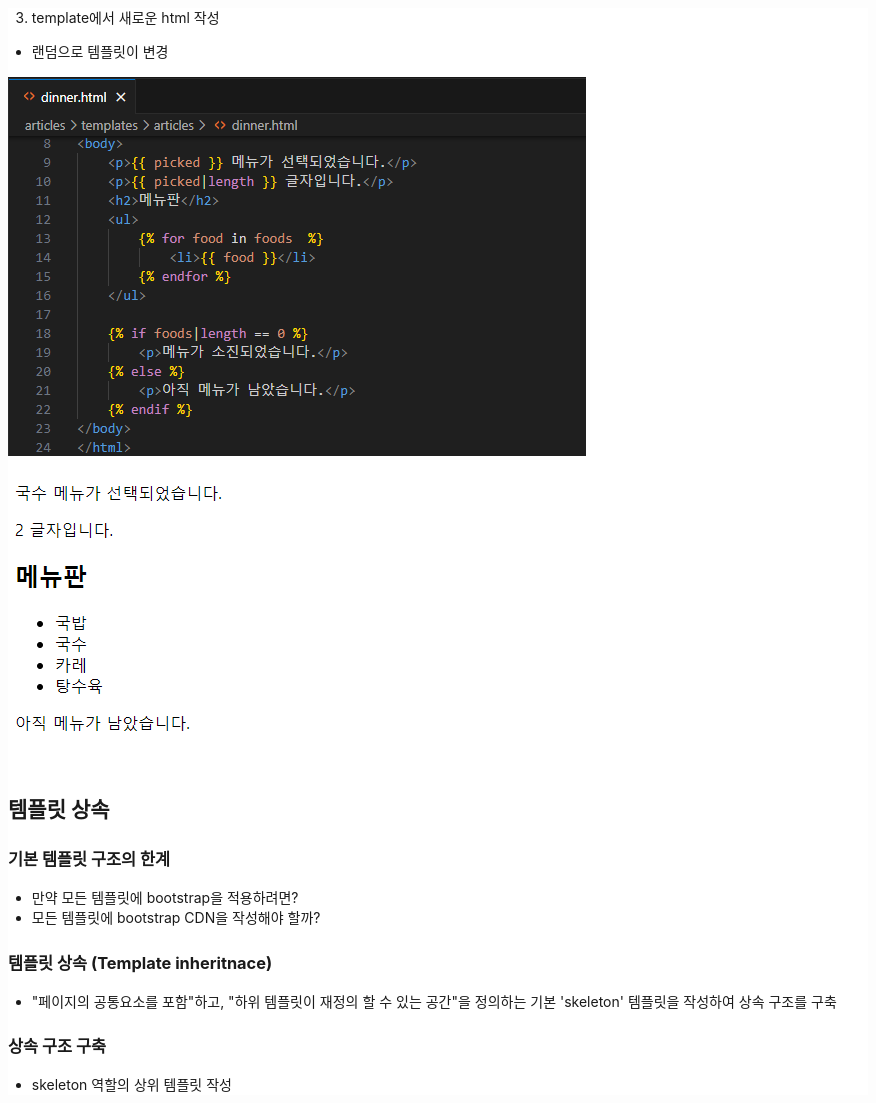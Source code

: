 3. template에서 새로운 html 작성
- 랜덤으로 템플릿이 변경

![Alt text](context_html.PNG)

![Alt text](result.PNG)

## 템플릿 상속

### 기본 템플릿 구조의 한계
- 만약 모든 템플릿에 bootstrap을 적용하려면?
- 모든 템플릿에 bootstrap CDN을 작성해야 할까?

### 템플릿 상속 (Template inheritnace)
- "페이지의 공통요소를 포함"하고, "하위 템플릿이 재정의 할 수 있는 공간"을 정의하는 기본 'skeleton' 템플릿을 작성하여 상속 구조를 구축

### 상속 구조 구축
- skeleton 역할의 상위 템플릿 작성
